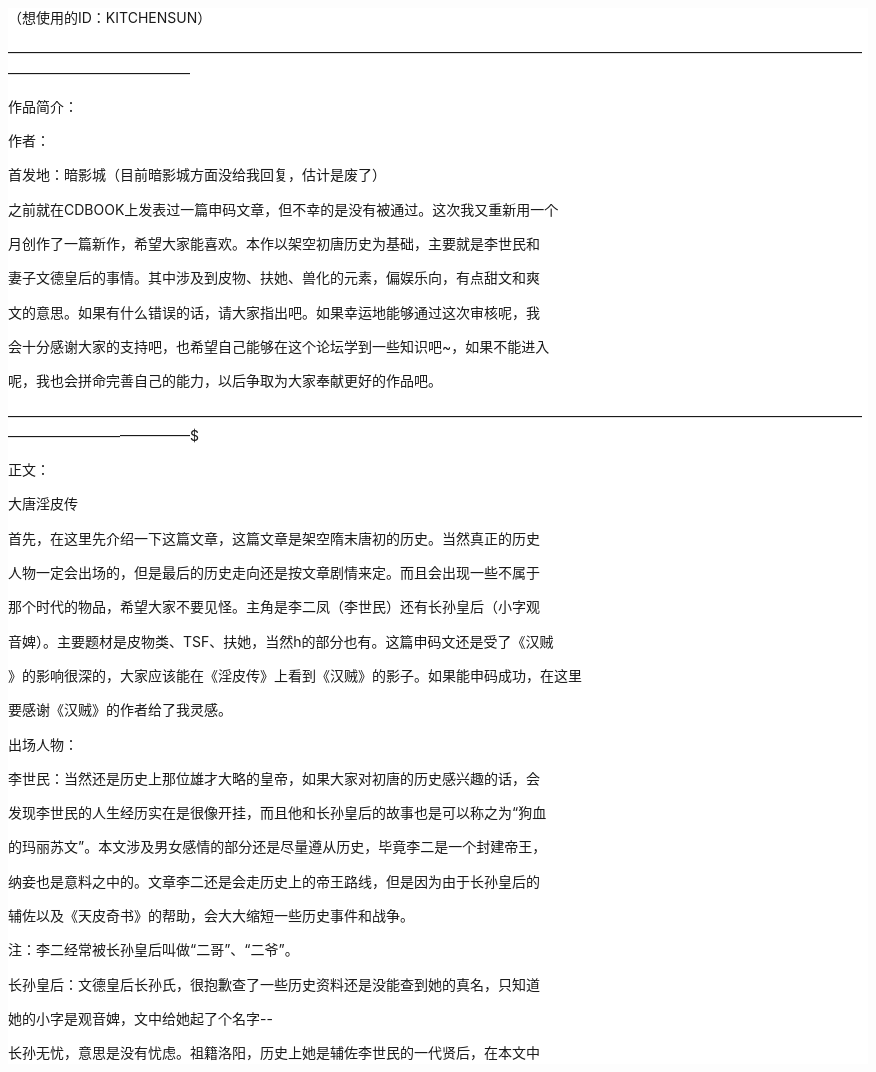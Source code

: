 （想使用的ID：KITCHENSUN）

——————————————————————————————————————————————————————————————————————————

作品简介：

作者：

首发地：暗影城（目前暗影城方面没给我回复，估计是废了）

之前就在CDBOOK上发表过一篇申码文章，但不幸的是没有被通过。这次我又重新用一个

月创作了一篇新作，希望大家能喜欢。本作以架空初唐历史为基础，主要就是李世民和

妻子文德皇后的事情。其中涉及到皮物、扶她、兽化的元素，偏娱乐向，有点甜文和爽

文的意思。如果有什么错误的话，请大家指出吧。如果幸运地能够通过这次审核呢，我

会十分感谢大家的支持吧，也希望自己能够在这个论坛学到一些知识吧~，如果不能进入

呢，我也会拼命完善自己的能力，以后争取为大家奉献更好的作品吧。

——————————————————————————————————————————————————————————————————————————$

正文：

大唐淫皮传

首先，在这里先介绍一下这篇文章，这篇文章是架空隋末唐初的历史。当然真正的历史

人物一定会出场的，但是最后的历史走向还是按文章剧情来定。而且会出现一些不属于

那个时代的物品，希望大家不要见怪。主角是李二凤（李世民）还有长孙皇后（小字观

音婢）。主要题材是皮物类、TSF、扶她，当然h的部分也有。这篇申码文还是受了《汉贼

》的影响很深的，大家应该能在《淫皮传》上看到《汉贼》的影子。如果能申码成功，在这里

要感谢《汉贼》的作者给了我灵感。



出场人物：



李世民：当然还是历史上那位雄才大略的皇帝，如果大家对初唐的历史感兴趣的话，会

发现李世民的人生经历实在是很像开挂，而且他和长孙皇后的故事也是可以称之为“狗血

的玛丽苏文”。本文涉及男女感情的部分还是尽量遵从历史，毕竟李二是一个封建帝王，

纳妾也是意料之中的。文章李二还是会走历史上的帝王路线，但是因为由于长孙皇后的

辅佐以及《天皮奇书》的帮助，会大大缩短一些历史事件和战争。



注：李二经常被长孙皇后叫做“二哥”、“二爷”。



长孙皇后：文德皇后长孙氏，很抱歉查了一些历史资料还是没能查到她的真名，只知道

她的小字是观音婢，文中给她起了个名字--

长孙无忧，意思是没有忧虑。祖籍洛阳，历史上她是辅佐李世民的一代贤后，在本文中
